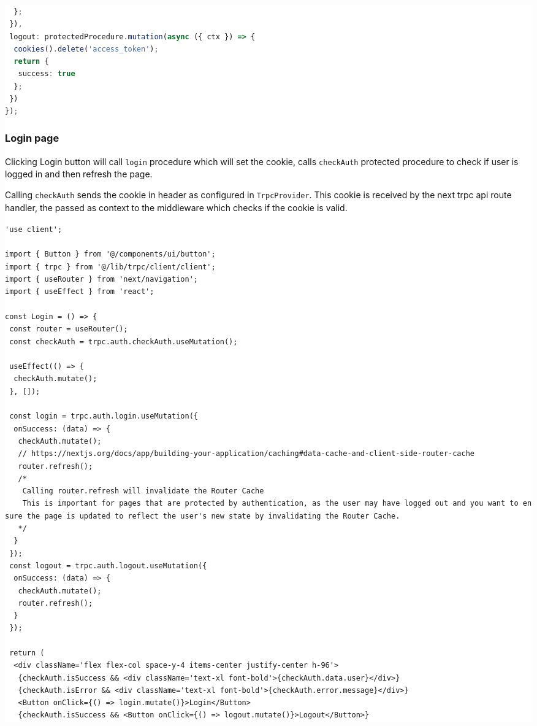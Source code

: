 ```typescript
  };
 }),
 logout: protectedProcedure.mutation(async ({ ctx }) => {
  cookies().delete('access_token');
  return {
   success: true
  };
 })
});

```

### Login page

Clicking Login button will call `login` procedure which will set the cookie, calls `checkAuth` protected procedure to check if user is logged in and then refresh the page.

Calling `checkAuth` sends the cookie in header as configured in `TrpcProvider`. This cookie is received by the next trpc api route handler, the passed as context to the middleware which checks if the cookie is valid.

```tsx
'use client';

import { Button } from '@/components/ui/button';
import { trpc } from '@/lib/trpc/client/client';
import { useRouter } from 'next/navigation';
import { useEffect } from 'react';

const Login = () => {
 const router = useRouter();
 const checkAuth = trpc.auth.checkAuth.useMutation();

 useEffect(() => {
  checkAuth.mutate();
 }, []);

 const login = trpc.auth.login.useMutation({
  onSuccess: (data) => {
   checkAuth.mutate();
   // https://nextjs.org/docs/app/building-your-application/caching#data-cache-and-client-side-router-cache
   router.refresh();
   /*
    Calling router.refresh will invalidate the Router Cache
    This is important for pages that are protected by authentication, as the user may have logged out and you want to ensure the page is updated to reflect the user's new state by invalidating the Router Cache.
   */
  }
 });
 const logout = trpc.auth.logout.useMutation({
  onSuccess: (data) => {
   checkAuth.mutate();
   router.refresh();
  }
 });

 return (
  <div className='flex flex-col space-y-4 items-center justify-center h-96'>
   {checkAuth.isSuccess && <div className='text-xl font-bold'>{checkAuth.data.user}</div>}
   {checkAuth.isError && <div className='text-xl font-bold'>{checkAuth.error.message}</div>}
   <Button onClick={() => login.mutate()}>Login</Button>
   {checkAuth.isSuccess && <Button onClick={() => logout.mutate()}>Logout</Button>}
```